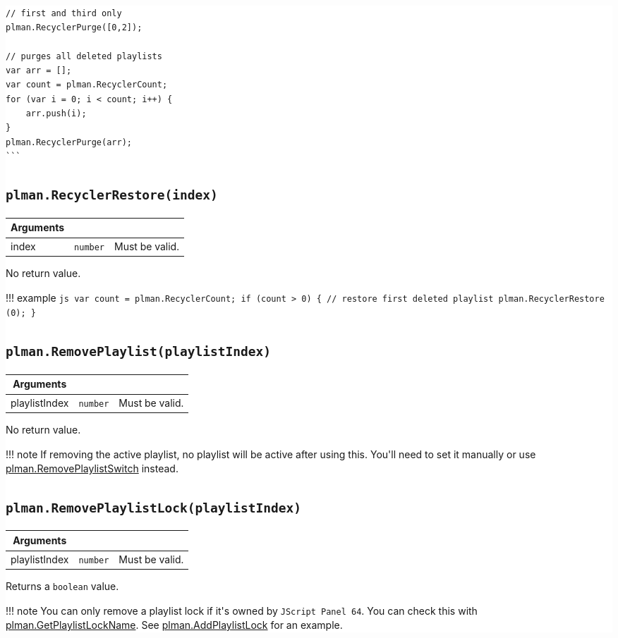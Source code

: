	// first and third only
	plman.RecyclerPurge([0,2]);

	// purges all deleted playlists
	var arr = [];
	var count = plman.RecyclerCount;
	for (var i = 0; i < count; i++) {
		arr.push(i);
	}
	plman.RecyclerPurge(arr);
	```

## `plman.RecyclerRestore(index)`
|Arguments|||
|---|---|---|
|index|`number`|Must be valid.|

No return value.

!!! example
	```js
	var count = plman.RecyclerCount;
	if (count > 0) {
		// restore first deleted playlist
		plman.RecyclerRestore(0);
	}
	```

## `plman.RemovePlaylist(playlistIndex)`
|Arguments|||
|---|---|---|
|playlistIndex|`number`|Must be valid.|

No return value.

!!! note
	If removing the active playlist, no playlist
	will be active after using this. You'll need to
	set it manually or use [plman.RemovePlaylistSwitch](#plmanremoveplaylistswitchplaylistindex)
	instead.

## `plman.RemovePlaylistLock(playlistIndex)`
|Arguments|||
|---|---|---|
|playlistIndex|`number`|Must be valid.|

Returns a `boolean` value.

!!! note
	You can only remove a playlist lock if it's
	owned by `JScript Panel 64`. You can check
	this with [plman.GetPlaylistLockName](#plmangetplaylistlocknameplaylistindex). See
	[plman.AddPlaylistLock](#plmanaddplaylistlockplaylistindex-mask) for an example.
